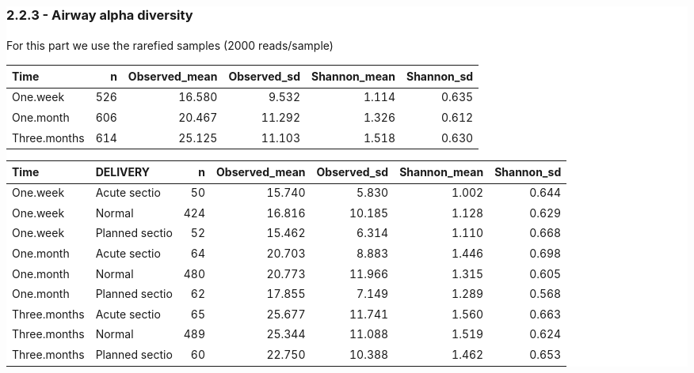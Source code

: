 </tbody>
</table>

### 2.2.3 - Airway alpha diversity

For this part we use the rarefied samples (2000 reads/sample)

| Time         |    n|  Observed\_mean|  Observed\_sd|  Shannon\_mean|  Shannon\_sd|
|:-------------|----:|---------------:|-------------:|--------------:|------------:|
| One.week     |  526|          16.580|         9.532|          1.114|        0.635|
| One.month    |  606|          20.467|        11.292|          1.326|        0.612|
| Three.months |  614|          25.125|        11.103|          1.518|        0.630|

| Time         | DELIVERY       |    n|  Observed\_mean|  Observed\_sd|  Shannon\_mean|  Shannon\_sd|
|:-------------|:---------------|----:|---------------:|-------------:|--------------:|------------:|
| One.week     | Acute sectio   |   50|          15.740|         5.830|          1.002|        0.644|
| One.week     | Normal         |  424|          16.816|        10.185|          1.128|        0.629|
| One.week     | Planned sectio |   52|          15.462|         6.314|          1.110|        0.668|
| One.month    | Acute sectio   |   64|          20.703|         8.883|          1.446|        0.698|
| One.month    | Normal         |  480|          20.773|        11.966|          1.315|        0.605|
| One.month    | Planned sectio |   62|          17.855|         7.149|          1.289|        0.568|
| Three.months | Acute sectio   |   65|          25.677|        11.741|          1.560|        0.663|
| Three.months | Normal         |  489|          25.344|        11.088|          1.519|        0.624|
| Three.months | Planned sectio |   60|          22.750|        10.388|          1.462|        0.653|
